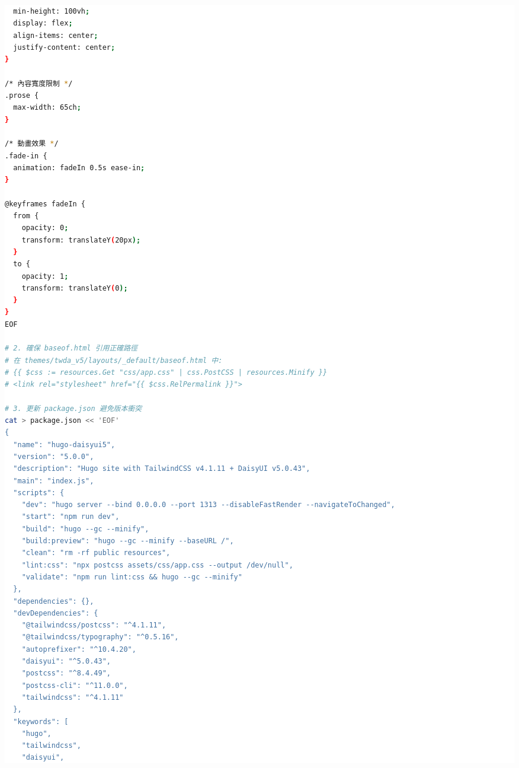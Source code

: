 ```bash
  min-height: 100vh;
  display: flex;
  align-items: center;
  justify-content: center;
}

/* 內容寬度限制 */
.prose {
  max-width: 65ch;
}

/* 動畫效果 */
.fade-in {
  animation: fadeIn 0.5s ease-in;
}

@keyframes fadeIn {
  from { 
    opacity: 0; 
    transform: translateY(20px); 
  }
  to { 
    opacity: 1; 
    transform: translateY(0); 
  }
}
EOF

# 2. 確保 baseof.html 引用正確路徑
# 在 themes/twda_v5/layouts/_default/baseof.html 中:
# {{ $css := resources.Get "css/app.css" | css.PostCSS | resources.Minify }}
# <link rel="stylesheet" href="{{ $css.RelPermalink }}">

# 3. 更新 package.json 避免版本衝突
cat > package.json << 'EOF'
{
  "name": "hugo-daisyui5",
  "version": "5.0.0",
  "description": "Hugo site with TailwindCSS v4.1.11 + DaisyUI v5.0.43",
  "main": "index.js",
  "scripts": {
    "dev": "hugo server --bind 0.0.0.0 --port 1313 --disableFastRender --navigateToChanged",
    "start": "npm run dev",
    "build": "hugo --gc --minify",
    "build:preview": "hugo --gc --minify --baseURL /",
    "clean": "rm -rf public resources",
    "lint:css": "npx postcss assets/css/app.css --output /dev/null",
    "validate": "npm run lint:css && hugo --gc --minify"
  },
  "dependencies": {},
  "devDependencies": {
    "@tailwindcss/postcss": "^4.1.11",
    "@tailwindcss/typography": "^0.5.16",
    "autoprefixer": "^10.4.20",
    "daisyui": "^5.0.43",
    "postcss": "^8.4.49",
    "postcss-cli": "^11.0.0",
    "tailwindcss": "^4.1.11"
  },
  "keywords": [
    "hugo",
    "tailwindcss",
    "daisyui",
```